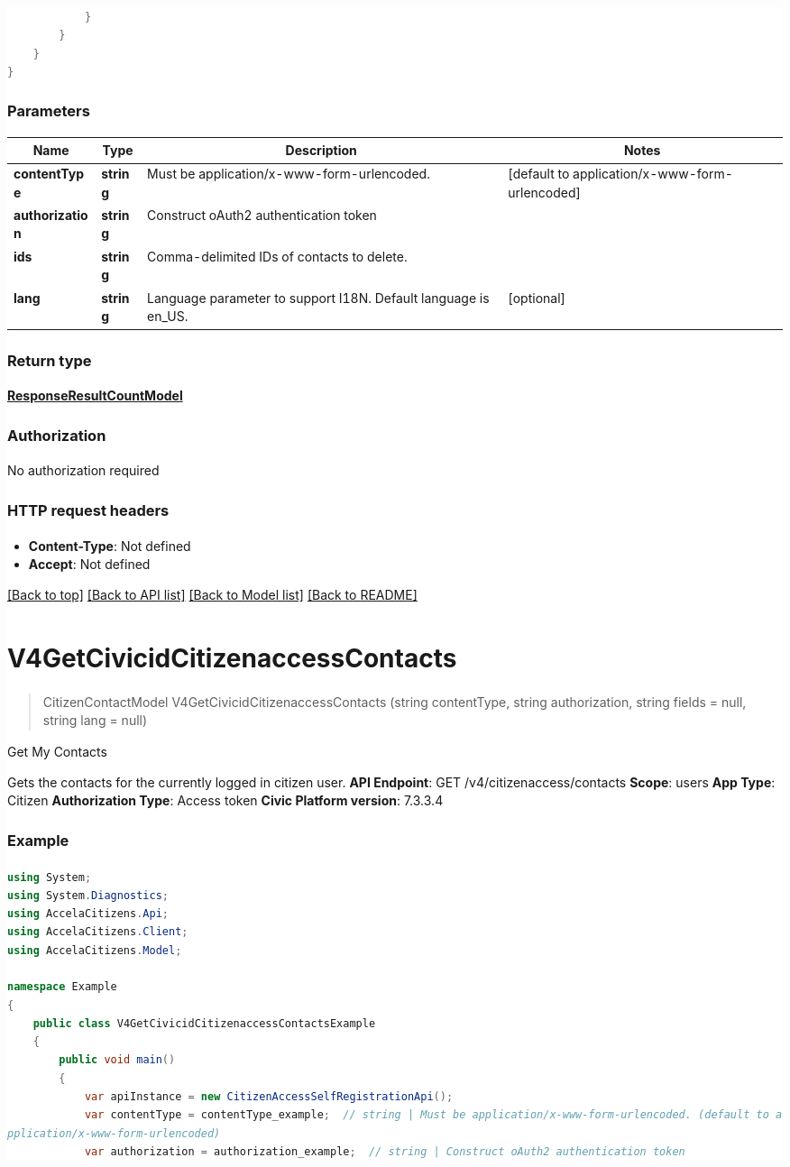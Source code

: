 ```csharp
            }
        }
    }
}
```

### Parameters

Name | Type | Description  | Notes
------------- | ------------- | ------------- | -------------
 **contentType** | **string**| Must be application/x-www-form-urlencoded. | [default to application/x-www-form-urlencoded]
 **authorization** | **string**| Construct oAuth2 authentication token | 
 **ids** | **string**| Comma-delimited IDs of contacts to delete. | 
 **lang** | **string**| Language parameter to support I18N. Default language is en_US. | [optional] 

### Return type

[**ResponseResultCountModel**](ResponseResultCountModel.md)

### Authorization

No authorization required

### HTTP request headers

 - **Content-Type**: Not defined
 - **Accept**: Not defined

[[Back to top]](#) [[Back to API list]](../README.md#documentation-for-api-endpoints) [[Back to Model list]](../README.md#documentation-for-models) [[Back to README]](../README.md)

<a name="v4getcivicidcitizenaccesscontacts"></a>
# **V4GetCivicidCitizenaccessContacts**
> CitizenContactModel V4GetCivicidCitizenaccessContacts (string contentType, string authorization, string fields = null, string lang = null)

Get My Contacts

Gets the contacts for the currently logged in citizen user.    **API Endpoint**:  GET /v4/citizenaccess/contacts   **Scope**:  users   **App Type**:  Citizen   **Authorization Type**:  Access token   **Civic Platform version**: 7.3.3.4  

### Example
```csharp
using System;
using System.Diagnostics;
using AccelaCitizens.Api;
using AccelaCitizens.Client;
using AccelaCitizens.Model;

namespace Example
{
    public class V4GetCivicidCitizenaccessContactsExample
    {
        public void main()
        {
            var apiInstance = new CitizenAccessSelfRegistrationApi();
            var contentType = contentType_example;  // string | Must be application/x-www-form-urlencoded. (default to application/x-www-form-urlencoded)
            var authorization = authorization_example;  // string | Construct oAuth2 authentication token
```